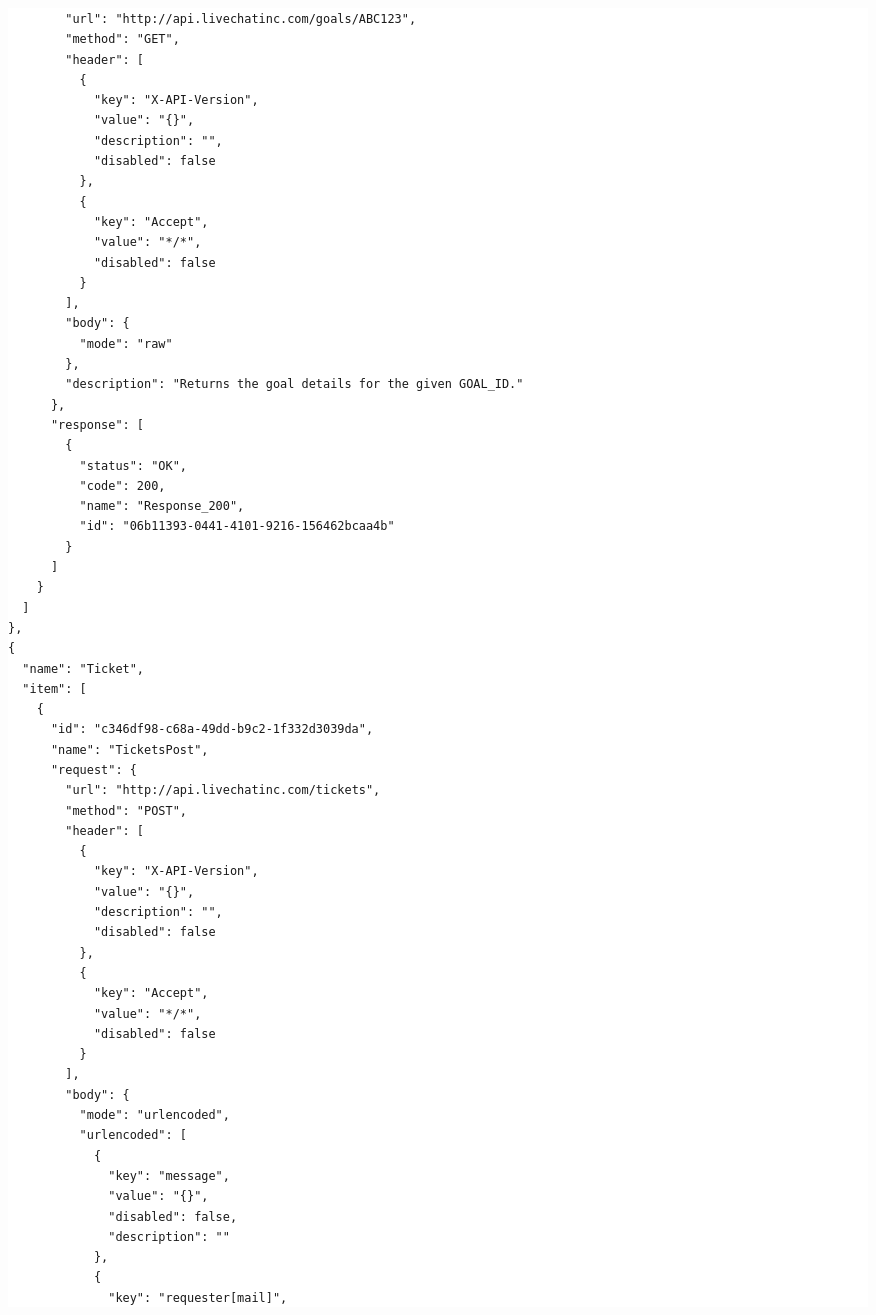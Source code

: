             "url": "http://api.livechatinc.com/goals/ABC123",
            "method": "GET",
            "header": [
              {
                "key": "X-API-Version",
                "value": "{}",
                "description": "",
                "disabled": false
              },
              {
                "key": "Accept",
                "value": "*/*",
                "disabled": false
              }
            ],
            "body": {
              "mode": "raw"
            },
            "description": "Returns the goal details for the given GOAL_ID."
          },
          "response": [
            {
              "status": "OK",
              "code": 200,
              "name": "Response_200",
              "id": "06b11393-0441-4101-9216-156462bcaa4b"
            }
          ]
        }
      ]
    },
    {
      "name": "Ticket",
      "item": [
        {
          "id": "c346df98-c68a-49dd-b9c2-1f332d3039da",
          "name": "TicketsPost",
          "request": {
            "url": "http://api.livechatinc.com/tickets",
            "method": "POST",
            "header": [
              {
                "key": "X-API-Version",
                "value": "{}",
                "description": "",
                "disabled": false
              },
              {
                "key": "Accept",
                "value": "*/*",
                "disabled": false
              }
            ],
            "body": {
              "mode": "urlencoded",
              "urlencoded": [
                {
                  "key": "message",
                  "value": "{}",
                  "disabled": false,
                  "description": ""
                },
                {
                  "key": "requester[mail]",